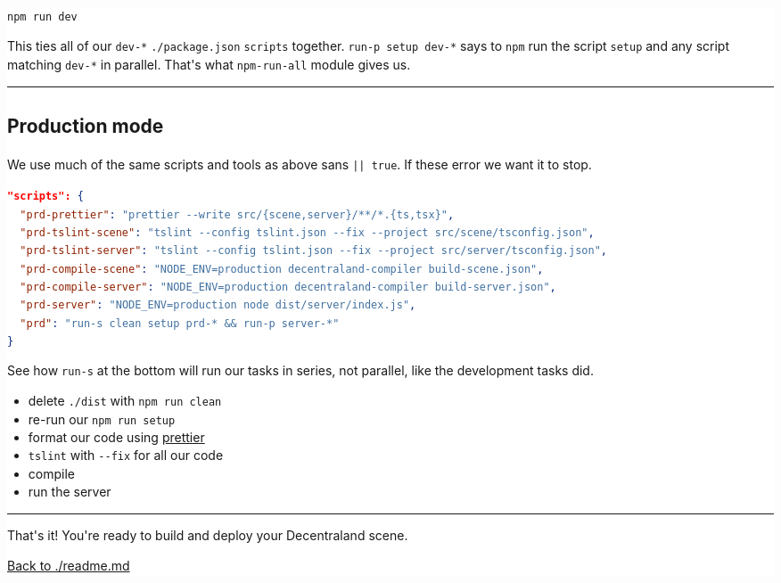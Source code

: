 ```sh
npm run dev
```

This ties all of our `dev-*` `./package.json` `scripts` together. `run-p setup dev-*` says to `npm` run the script `setup` and any script matching `dev-*` in parallel. That's what `npm-run-all` module gives us.

---

## Production mode

We use much of the same scripts and tools as above sans `|| true`. If these error we want it to stop.

```json
"scripts": {
  "prd-prettier": "prettier --write src/{scene,server}/**/*.{ts,tsx}",
  "prd-tslint-scene": "tslint --config tslint.json --fix --project src/scene/tsconfig.json",
  "prd-tslint-server": "tslint --config tslint.json --fix --project src/server/tsconfig.json",
  "prd-compile-scene": "NODE_ENV=production decentraland-compiler build-scene.json",
  "prd-compile-server": "NODE_ENV=production decentraland-compiler build-server.json",
  "prd-server": "NODE_ENV=production node dist/server/index.js",
  "prd": "run-s clean setup prd-* && run-p server-*"
}
```

See how `run-s` at the bottom will run our tasks in series, not parallel, like the development tasks did.

+ delete `./dist` with `npm run clean`
+ re-run our `npm run setup`
+ format our code using [prettier](https://prettier.io)
+ `tslint` with `--fix` for all our code
+ compile
+ run the server

---

That's it! You're ready to build and deploy your Decentraland scene.

[Back to ./readme.md](./readme.md)
